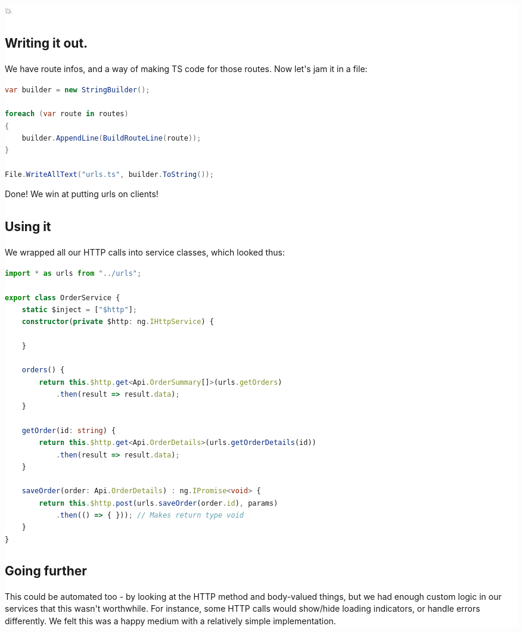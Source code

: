 :boom:

## Writing it out.

We have route infos, and a way of making TS code for those routes.  Now let's jam it in a file:

```cs
var builder = new StringBuilder();

foreach (var route in routes)
{
    builder.AppendLine(BuildRouteLine(route));
}

File.WriteAllText("urls.ts", builder.ToString());
```

Done! We win at putting urls on clients!

## Using it

We wrapped all our HTTP calls into service classes, which looked thus:

```ts
import * as urls from "../urls";

export class OrderService {
    static $inject = ["$http"];
    constructor(private $http: ng.IHttpService) {

    }

    orders() {
        return this.$http.get<Api.OrderSummary[]>(urls.getOrders)
            .then(result => result.data);
    }

    getOrder(id: string) {
        return this.$http.get<Api.OrderDetails>(urls.getOrderDetails(id))
            .then(result => result.data);
    }

    saveOrder(order: Api.OrderDetails) : ng.IPromise<void> {
        return this.$http.post(urls.saveOrder(order.id), params)
            .then(() => { })); // Makes return type void
    }
}
```

## Going further

This could be automated too - by looking at the HTTP method and body-valued things, but we had enough custom logic in our services
that this wasn't worthwhile. For instance, some HTTP calls would show/hide loading indicators, or handle errors differently. We felt this
was a happy medium with a relatively simple implementation.
